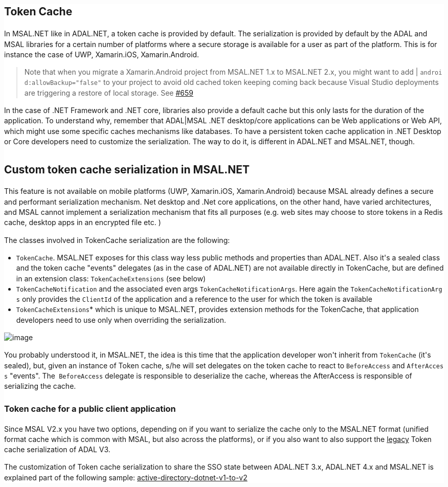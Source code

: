 ## Token Cache

In MSAL.NET like in ADAL.NET, a token cache is provided by default. The serialization is provided by default by the ADAL and MSAL libraries for a certain number of platforms where a secure storage is available for a user as part of the platform. This is for instance the case of UWP, Xamarin.iOS, Xamarin.Android. 
> Note that when you migrate a Xamarin.Android project from MSAL.NET 1.x to MSAL.NET 2.x, you might want to add | `android:allowBackup="false"` to your project to avoid old cached token keeping coming back because Visual Studio deployments are triggering a restore of local storage. See [#659](https://github.com/AzureAD/microsoft-authentication-library-for-dotnet/issues/659#issuecomment-436181938)

In the case of .NET Framework and .NET core, libraries also provide a default cache but this only lasts for the duration of the application. To understand why, remember that ADAL|MSAL .NET desktop/core applications can be Web applications or Web API, which might use some specific caches mechanisms like databases. To have a persistent token cache application in .NET Desktop or Core developers need to customize the serialization. The way to do it, is different in ADAL.NET and MSAL.NET, though.

## Custom token cache serialization in MSAL.NET

This feature is not available on mobile platforms (UWP, Xamarin.iOS, Xamarin.Android) because MSAL already defines a secure and performant serialization mechanism. Net desktop and .Net core applications, on the other hand, have varied architectures, and MSAL cannot implement a serialization mechanism that fits all purposes (e.g. web sites may choose to store tokens in a Redis cache, desktop apps in an encrypted file etc. )

The classes involved in TokenCache serialization are the following:
- ``TokenCache``. MSAL.NET exposes for this class way less public methods and properties than ADAL.NET. Also it's a sealed class and the token cache "events" delegates (as in the case of ADAL.NET) are not available directly in TokenCache, but are defined in an extension class: ``TokenCacheExtensions`` (see below)
- ``TokenCacheNotification`` and the associated even args ``TokenCacheNotificationArgs``. Here again the ``TokenCacheNotificationArgs`` only provides the ``ClientId`` of the application and a reference to the user for which the token is available
- ``TokenCacheExtensions``* which is unique to MSAL.NET, provides extension methods for the TokenCache, that application developers need to use only when overriding the serialization.

![image](https://user-images.githubusercontent.com/13203188/37083057-3dc4a566-21e6-11e8-86a4-34de333fe820.png)

You probably understood it, in MSAL.NET, the idea is this time that the application developer won't inherit from ``TokenCache`` (it's sealed), but, given an instance of Token cache, s/he will set delegates on the token cache to react to ``BeforeAccess`` and ``AfterAccess`` "events". The`` BeforeAccess`` delegate is responsible to deserialize the cache, whereas the AfterAccess is responsible of serializing the cache. 

### Token cache for a public client application

Since MSAL V2.x you have two options, depending on if you want to serialize the cache only to the MSAL.NET format (unified format cache which is common with MSAL, but also across the platforms), or if you also want to also support the [legacy](https://github.com/AzureAD/azure-activedirectory-library-for-dotnet/wiki/Token-cache-serialization) Token cache serialization of ADAL V3.

The customization of Token cache serialization to share the SSO state between ADAL.NET 3.x, ADAL.NET 4.x and MSAL.NET is explained part of the following sample: [active-directory-dotnet-v1-to-v2](https://github.com/Azure-Samples/active-directory-dotnet-v1-to-v2)
